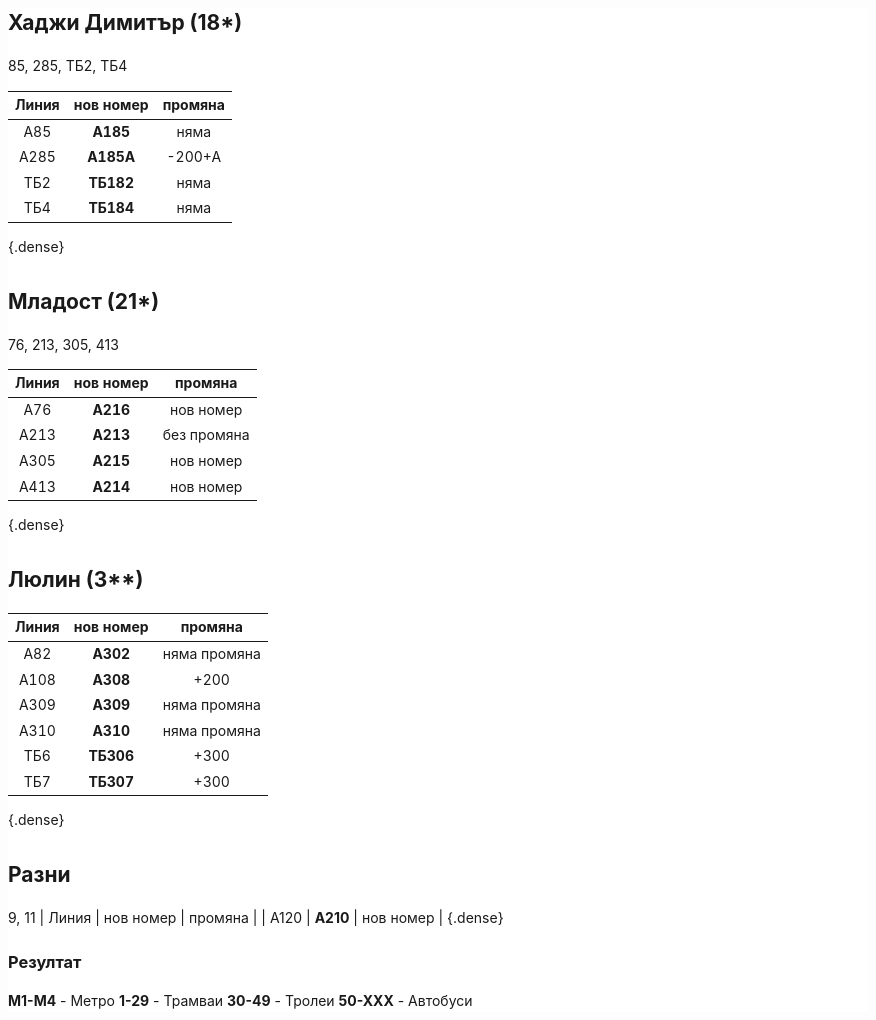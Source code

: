 ## Хаджи Димитър (18*)
85, 285, ТБ2, ТБ4

| Линия | нов номер |   промяна  |
|:-----:|:---------:|:----------:|
|  А85  |  **А185**  | няма |
|  А285  |  **А185А**  | -200+А |
|  ТБ2  |  **ТБ182**  | няма |
|  ТБ4  |  **ТБ184**  |  няма  |
{.dense}

## Младост (21*)
76, 213, 305, 413

| Линия | нов номер |   промяна  |
|:-----:|:---------:|:----------:|
|  А76  |  **А216**  | нов номер    |
|  А213  |  **А213**  |  без промяна |
|  А305  |  **А215**  |  нов номер   |
|  А413  |  **А214**  |  нов номер   |
{.dense}

## Люлин (3**)
 | Линия | нов номер |   промяна  |
 |:-----:|:---------:|:----------:|
 |  А82 |  **А302** |  няма промяна |
 | А108 |  **А308** |   +200     |
 | А309 |  **А309** |   няма промяна    |
 | А310 |  **А310** |   няма промяна   |
 |  ТБ6 |  **ТБ306** |  +300  |
 |  ТБ7 |  **ТБ307** |  +300  |
 {.dense}


## Разни
9, 11
| Линия | нов номер |   промяна  |
|  А120 | **А210**  | нов номер  |
{.dense}

### Резултат

**М1-М4** - Метро
**1-29** - Трамваи
**30-49** - Тролеи
**50-ХХХ** - Автобуси
